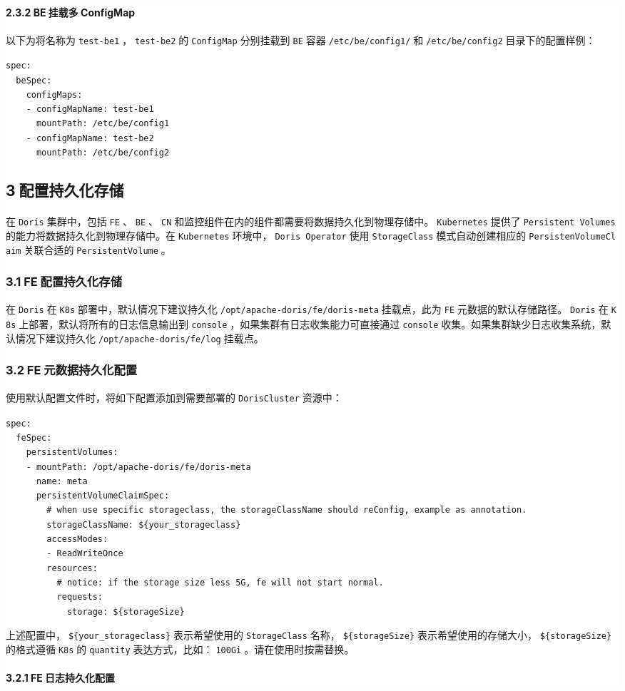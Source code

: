 #### 2.3.2 BE 挂载多 ConfigMap

以下为将名称为 `test-be1` ， `test-be2` 的 `ConfigMap` 分别挂载到 `BE` 容器 `/etc/be/config1/` 和 `/etc/be/config2` 目录下的配置样例：

```shell
spec:
  beSpec:
    configMaps:
    - configMapName: test-be1
      mountPath: /etc/be/config1
    - configMapName: test-be2
      mountPath: /etc/be/config2
```

## 3 配置持久化存储

在 `Doris` 集群中，包括 `FE` 、 `BE` 、 `CN` 和监控组件在内的组件都需要将数据持久化到物理存储中。 `Kubernetes` 提供了 `Persistent Volumes` 的能力将数据持久化到物理存储中。在 `Kubernetes` 环境中， `Doris Operator` 使用 `StorageClass` 模式自动创建相应的 `PersistenVolumeClaim` 关联合适的 `PersistentVolume` 。

### 3.1 FE 配置持久化存储

在 `Doris` 在 `K8s` 部署中，默认情况下建议持久化 `/opt/apache-doris/fe/doris-meta` 挂载点，此为 `FE` 元数据的默认存储路径。 `Doris` 在 `K8s` 上部署，默认将所有的日志信息输出到 `console` ，如果集群有日志收集能力可直接通过 `console` 收集。如果集群缺少日志收集系统，默认情况下建议持久化 `/opt/apache-doris/fe/log` 挂载点。

### 3.2 FE 元数据持久化配置

使用默认配置文件时，将如下配置添加到需要部署的 `DorisCluster` 资源中：

```shell
spec:
  feSpec:
    persistentVolumes:
    - mountPath: /opt/apache-doris/fe/doris-meta
      name: meta
      persistentVolumeClaimSpec:
        # when use specific storageclass, the storageClassName should reConfig, example as annotation.
        storageClassName: ${your_storageclass}
        accessModes:
        - ReadWriteOnce
        resources:
          # notice: if the storage size less 5G, fe will not start normal.
          requests:
            storage: ${storageSize}
```

上述配置中， `${your_storageclass}` 表示希望使用的 `StorageClass` 名称， `${storageSize}` 表示希望使用的存储大小， `${storageSize}` 的格式遵循 `K8s` 的 `quantity` 表达方式，比如： `100Gi` 。请在使用时按需替换。

#### 3.2.1 FE 日志持久化配置
